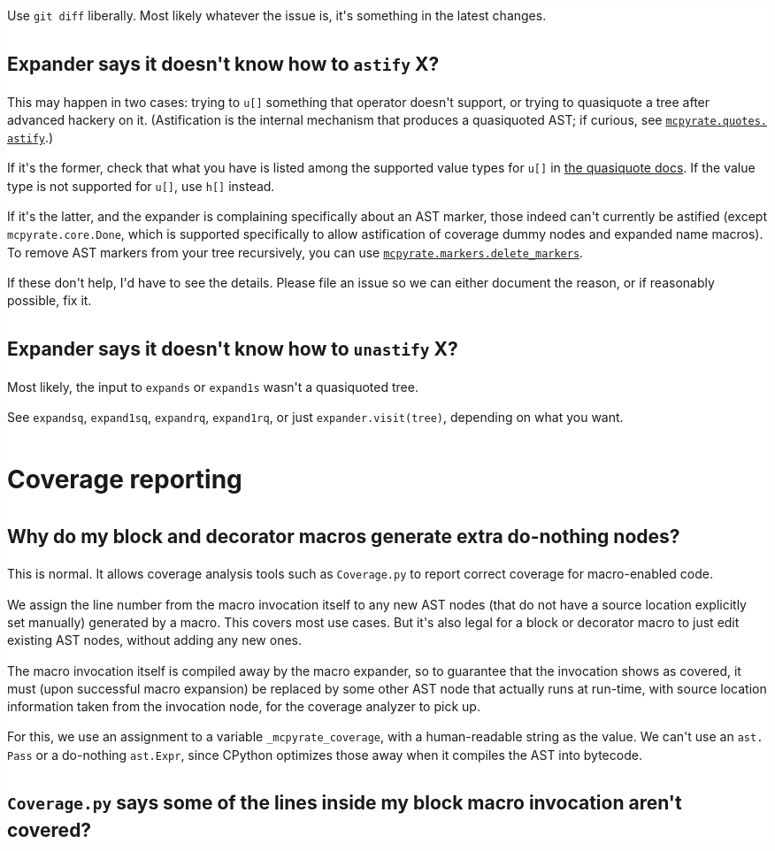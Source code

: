 Use `git diff` liberally. Most likely whatever the issue is, it's something in the latest changes.


## Expander says it doesn't know how to `astify` X?

This may happen in two cases: trying to `u[]` something that operator doesn't support, or trying to quasiquote a tree after advanced hackery on it. (Astification is the internal mechanism that produces a quasiquoted AST; if curious, see [`mcpyrate.quotes.astify`](../mcpyrate/quotes.py).)

If it's the former, check that what you have is listed among the supported value types for `u[]` in [the quasiquote docs](quasiquotes.md). If the value type is not supported for `u[]`, use `h[]` instead.

If it's the latter, and the expander is complaining specifically about an AST marker, those indeed can't currently be astified (except `mcpyrate.core.Done`, which is supported specifically to allow astification of coverage dummy nodes and expanded name macros). To remove AST markers from your tree recursively, you can use [`mcpyrate.markers.delete_markers`](../mcpyrate/markers.py).

If these don't help, I'd have to see the details. Please file an issue so we can either document the reason, or if reasonably possible, fix it.


## Expander says it doesn't know how to `unastify` X?

Most likely, the input to `expands` or `expand1s` wasn't a quasiquoted tree.

See `expandsq`, `expand1sq`, `expandrq`, `expand1rq`, or just `expander.visit(tree)`, depending on what you want.


# Coverage reporting

## Why do my block and decorator macros generate extra do-nothing nodes?

This is normal. It allows coverage analysis tools such as `Coverage.py` to report correct coverage for macro-enabled code.

We assign the line number from the macro invocation itself to any new AST nodes (that do not have a source location explicitly set manually) generated by a macro. This covers most use cases. But it's also legal for a block or decorator macro to just edit existing AST nodes, without adding any new ones.

The macro invocation itself is compiled away by the macro expander, so to guarantee that the invocation shows as covered, it must (upon successful macro expansion) be replaced by some other AST node that actually runs at run-time, with source location information taken from the invocation node, for the coverage analyzer to pick up.

For this, we use an assignment to a variable `_mcpyrate_coverage`, with a human-readable string as the value. We can't use an `ast.Pass` or a do-nothing `ast.Expr`, since CPython optimizes those away when it compiles the AST into bytecode.


## `Coverage.py` says some of the lines inside my block macro invocation aren't covered?

